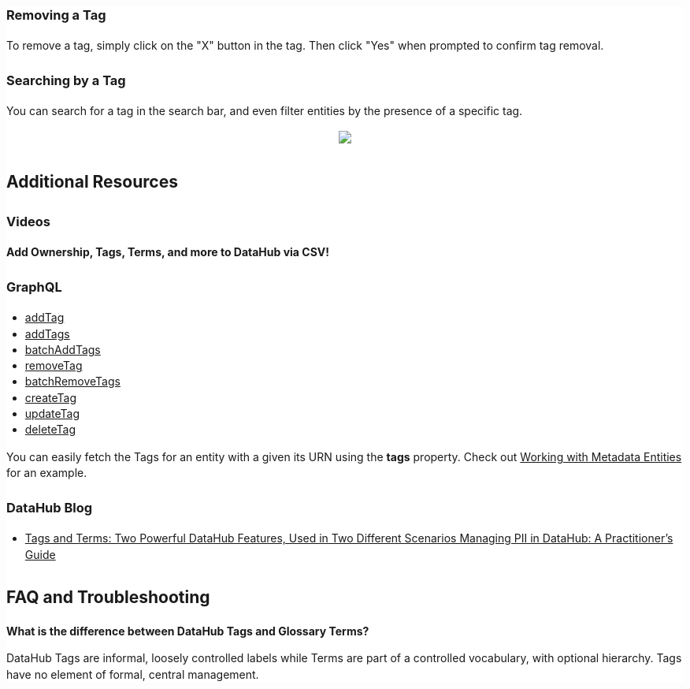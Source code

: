 ### Removing a Tag

To remove a tag, simply click on the "X" button in the tag. Then click "Yes" when prompted to confirm tag removal.

### Searching by a Tag

You can search for a tag in the search bar, and even filter entities by the presence of a specific tag.

<p align="center">
  <img width="70%"  src="https://raw.githubusercontent.com/datahub-project/static-assets/main//imgs/search-tag.png"/>
</p>

## Additional Resources

### Videos

**Add Ownership, Tags, Terms, and more to DataHub via CSV!**

<p align="center">
<iframe width="560" height="315" src="https://www.youtube.com/embed/BGt59KpH1Ds" title="YouTube video player" frameborder="0" allow="accelerometer; autoplay; clipboard-write; encrypted-media; gyroscope; picture-in-picture" allowfullscreen></iframe>
</p>

### GraphQL

- [addTag](../graphql/mutations.md#addtag)
- [addTags](../graphql/mutations.md#addtags)
- [batchAddTags](../graphql/mutations.md#batchaddtags)
- [removeTag](../graphql/mutations.md#removetag)
- [batchRemoveTags](../graphql/mutations.md#batchremovetags)
- [createTag](../graphql/mutations.md#createtag)
- [updateTag](../graphql/mutations.md#updatetag)
- [deleteTag](../graphql/mutations.md#deletetag)

You can easily fetch the Tags for an entity with a given its URN using the **tags** property. Check out [Working with Metadata Entities](./api/graphql/how-to-set-up-graphql.md#querying-for-tags-of-an-asset) for an example.

### DataHub Blog

- [Tags and Terms: Two Powerful DataHub Features, Used in Two Different Scenarios
  Managing PII in DataHub: A Practitioner’s Guide](https://blog.datahubproject.io/tags-and-terms-two-powerful-datahub-features-used-in-two-different-scenarios-b5b4791e892e)

## FAQ and Troubleshooting

**What is the difference between DataHub Tags and Glossary Terms?**

DataHub Tags are informal, loosely controlled labels while Terms are part of a controlled vocabulary, with optional hierarchy. Tags have no element of formal, central management.
